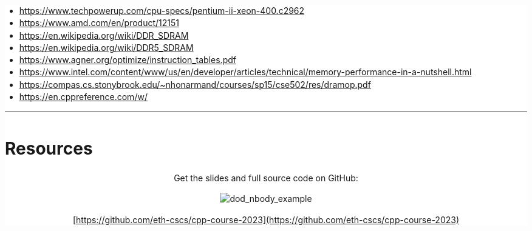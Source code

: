 - https://www.techpowerup.com/cpu-specs/pentium-ii-xeon-400.c2962
- https://www.amd.com/en/product/12151
- https://en.wikipedia.org/wiki/DDR_SDRAM
- https://en.wikipedia.org/wiki/DDR5_SDRAM
- https://www.agner.org/optimize/instruction_tables.pdf
- https://www.intel.com/content/www/us/en/developer/articles/technical/memory-performance-in-a-nutshell.html
- https://compas.cs.stonybrook.edu/~nhonarmand/courses/sp15/cse502/res/dramop.pdf
- https://en.cppreference.com/w/

---

# Resources

<div style="text-align:center;">

Get the slides and full source code on GitHub:

<img src="../images/repo_link_qr.gif" alt="dod_nbody_example" title="" width="30%"/>

[https://github.com/eth-cscs/cpp-course-2023](https://github.com/eth-cscs/cpp-course-2023)

</div>